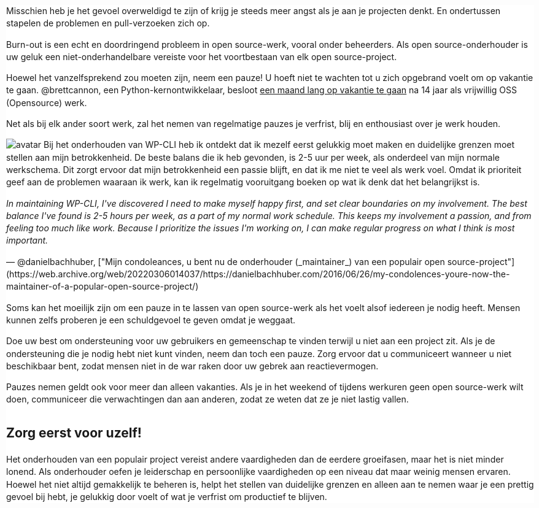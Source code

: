 Misschien heb je het gevoel overweldigd te zijn of krijg je steeds meer angst als je aan je projecten denkt. En ondertussen stapelen de problemen en pull-verzoeken zich op.

Burn-out is een echt en doordringend probleem in open source-werk, vooral onder beheerders. Als open source-onderhouder is uw geluk een niet-onderhandelbare vereiste voor het voortbestaan van elk open source-project.

Hoewel het vanzelfsprekend zou moeten zijn, neem een pauze! U hoeft niet te wachten tot u zich opgebrand voelt om op vakantie te gaan. @brettcannon, een Python-kernontwikkelaar, besloot [een maand lang op vakantie te gaan](https://snarky.ca/why-i-took-october-off-from-oss-volunteering/) na 14 jaar als vrijwillig OSS (Opensource) werk.

Net als bij elk ander soort werk, zal het nemen van regelmatige pauzes je verfrist, blij en enthousiast over je werk houden.

<aside markdown="1" class="pquote">
  <img src="https://avatars.githubusercontent.com/danielbachhuber?s=180" class="pquote-avatar" alt="avatar">
  Bij het onderhouden van WP-CLI heb ik ontdekt dat ik mezelf eerst gelukkig moet maken en duidelijke grenzen moet stellen aan mijn betrokkenheid. De beste balans die ik heb gevonden, is 2-5 uur per week, als onderdeel van mijn normale werkschema. Dit zorgt ervoor dat mijn betrokkenheid een passie blijft, en dat ik me niet te veel als werk voel. Omdat ik prioriteit geef aan de problemen waaraan ik werk, kan ik regelmatig vooruitgang boeken op wat ik denk dat het belangrijkst is.

  _In maintaining WP-CLI, I've discovered I need to make myself happy first, and set clear boundaries on my involvement. The best balance I've found is 2-5 hours per week, as a part of my normal work schedule. This keeps my involvement a passion, and from feeling too much like work. Because I prioritize the issues I'm working on, I can make regular progress on what I think is most important._

  <p markdown="1" class="pquote-credit">
— @danielbachhuber, ["Mijn condoleances, u bent nu de onderhouder (_maintainer_) van een populair open source-project"](https://web.archive.org/web/20220306014037/https://danielbachhuber.com/2016/06/26/my-condolences-youre-now-the-maintainer-of-a-popular-open-source-project/)
  </p>
</aside>

Soms kan het moeilijk zijn om een pauze in te lassen van open source-werk als het voelt alsof iedereen je nodig heeft. Mensen kunnen zelfs proberen je een schuldgevoel te geven omdat je weggaat.

Doe uw best om ondersteuning voor uw gebruikers en gemeenschap te vinden terwijl u niet aan een project zit. Als je de ondersteuning die je nodig hebt niet kunt vinden, neem dan toch een pauze. Zorg ervoor dat u communiceert wanneer u niet beschikbaar bent, zodat mensen niet in de war raken door uw gebrek aan reactievermogen.

Pauzes nemen geldt ook voor meer dan alleen vakanties. Als je in het weekend of tijdens werkuren geen open source-werk wilt doen, communiceer die verwachtingen dan aan anderen, zodat ze weten dat ze je niet lastig vallen.

## Zorg eerst voor uzelf!

Het onderhouden van een populair project vereist andere vaardigheden dan de eerdere groeifasen, maar het is niet minder lonend. Als onderhouder oefen je leiderschap en persoonlijke vaardigheden op een niveau dat maar weinig mensen ervaren. Hoewel het niet altijd gemakkelijk te beheren is, helpt het stellen van duidelijke grenzen en alleen aan te nemen waar je een prettig gevoel bij hebt, je gelukkig door voelt of wat je verfrist om productief te blijven.

